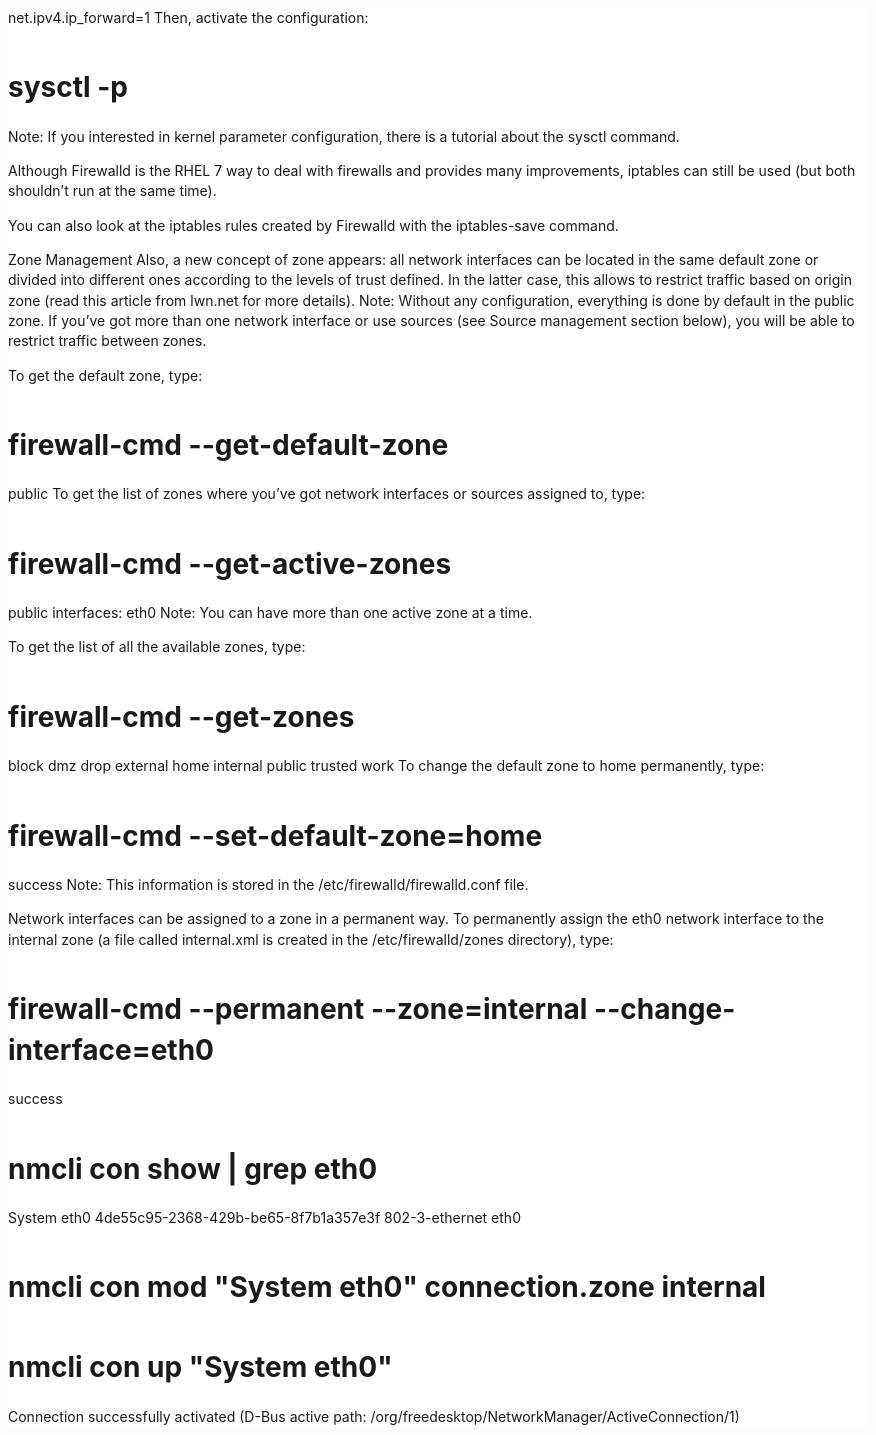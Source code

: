 net.ipv4.ip_forward=1
Then, activate the configuration:

# sysctl -p
Note: If you interested in kernel parameter configuration, there is a tutorial about the sysctl command.

Although Firewalld is the RHEL 7 way to deal with firewalls and provides many improvements, iptables can still be used (but both shouldn’t run at the same time).

You can also look at the iptables rules created by Firewalld with the iptables-save command.

Zone Management
Also, a new concept of zone appears: all network interfaces can be located in the same default zone or divided into different ones according to the levels of trust defined. In the latter case, this allows to restrict traffic based on origin zone (read this article from lwn.net for more details).
Note: Without any configuration, everything is done by default in the public zone. If you’ve got more than one network interface or use sources (see Source management section below), you will be able to restrict traffic between zones.

To get the default zone, type:

# firewall-cmd --get-default-zone
public
To get the list of zones where you’ve got network interfaces or sources assigned to, type:

# firewall-cmd --get-active-zones
public
  interfaces: eth0
Note: You can have more than one active zone at a time.

To get the list of all the available zones, type:

# firewall-cmd --get-zones
block dmz drop external home internal public trusted work
To change the default zone to home permanently, type:

# firewall-cmd --set-default-zone=home
success
Note: This information is stored in the /etc/firewalld/firewalld.conf file.

Network interfaces can be assigned to a zone in a permanent way.
To permanently assign the eth0 network interface to the internal zone (a file called internal.xml is created in the /etc/firewalld/zones directory), type:

# firewall-cmd --permanent --zone=internal --change-interface=eth0
success
# nmcli con show | grep eth0
System eth0  4de55c95-2368-429b-be65-8f7b1a357e3f  802-3-ethernet  eth0
# nmcli con mod "System eth0" connection.zone internal
# nmcli con up "System eth0"
Connection successfully activated (D-Bus active path: /org/freedesktop/NetworkManager/ActiveConnection/1)
